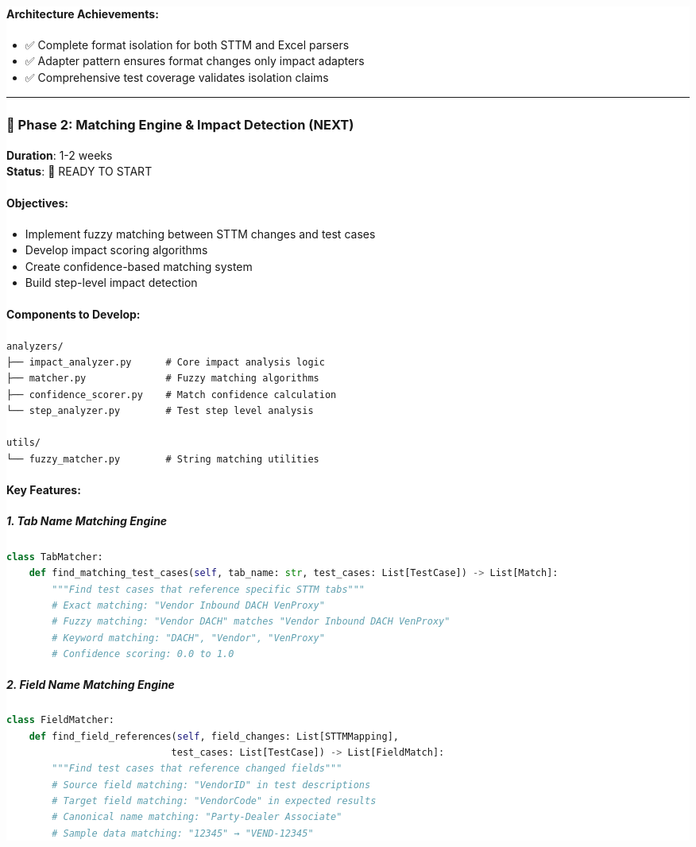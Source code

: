 #### **Architecture Achievements:**
- ✅ Complete format isolation for both STTM and Excel parsers
- ✅ Adapter pattern ensures format changes only impact adapters
- ✅ Comprehensive test coverage validates isolation claims

---

### **🚧 Phase 2: Matching Engine & Impact Detection (NEXT)**
**Duration**: 1-2 weeks  
**Status**: 🔄 READY TO START

#### **Objectives:**
- Implement fuzzy matching between STTM changes and test cases
- Develop impact scoring algorithms
- Create confidence-based matching system
- Build step-level impact detection

#### **Components to Develop:**
```
analyzers/
├── impact_analyzer.py      # Core impact analysis logic
├── matcher.py              # Fuzzy matching algorithms  
├── confidence_scorer.py    # Match confidence calculation
└── step_analyzer.py        # Test step level analysis

utils/
└── fuzzy_matcher.py        # String matching utilities
```

#### **Key Features:**

##### **1. Tab Name Matching Engine**
```python
class TabMatcher:
    def find_matching_test_cases(self, tab_name: str, test_cases: List[TestCase]) -> List[Match]:
        """Find test cases that reference specific STTM tabs"""
        # Exact matching: "Vendor Inbound DACH VenProxy" 
        # Fuzzy matching: "Vendor DACH" matches "Vendor Inbound DACH VenProxy"
        # Keyword matching: "DACH", "Vendor", "VenProxy"
        # Confidence scoring: 0.0 to 1.0
```

##### **2. Field Name Matching Engine**
```python
class FieldMatcher:
    def find_field_references(self, field_changes: List[STTMMapping], 
                             test_cases: List[TestCase]) -> List[FieldMatch]:
        """Find test cases that reference changed fields"""
        # Source field matching: "VendorID" in test descriptions
        # Target field matching: "VendorCode" in expected results  
        # Canonical name matching: "Party-Dealer Associate"
        # Sample data matching: "12345" → "VEND-12345"
```

